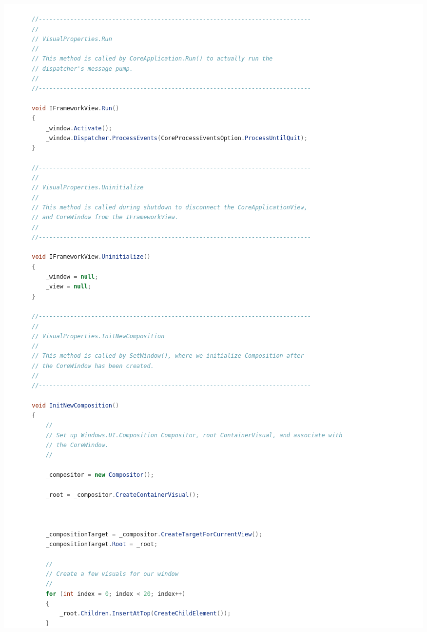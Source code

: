```cs

        //------------------------------------------------------------------------------
        //
        // VisualProperties.Run
        //
        // This method is called by CoreApplication.Run() to actually run the
        // dispatcher's message pump.
        //
        //------------------------------------------------------------------------------

        void IFrameworkView.Run()
        {
            _window.Activate();
            _window.Dispatcher.ProcessEvents(CoreProcessEventsOption.ProcessUntilQuit);
        }

        //------------------------------------------------------------------------------
        //
        // VisualProperties.Uninitialize
        //
        // This method is called during shutdown to disconnect the CoreApplicationView,
        // and CoreWindow from the IFrameworkView.
        //
        //------------------------------------------------------------------------------

        void IFrameworkView.Uninitialize()
        {
            _window = null;
            _view = null;
        }

        //------------------------------------------------------------------------------
        //
        // VisualProperties.InitNewComposition
        //
        // This method is called by SetWindow(), where we initialize Composition after
        // the CoreWindow has been created.
        //
        //------------------------------------------------------------------------------

        void InitNewComposition()
        {
            //
            // Set up Windows.UI.Composition Compositor, root ContainerVisual, and associate with
            // the CoreWindow.
            //

            _compositor = new Compositor();

            _root = _compositor.CreateContainerVisual();



            _compositionTarget = _compositor.CreateTargetForCurrentView();
            _compositionTarget.Root = _root;

            //
            // Create a few visuals for our window
            //
            for (int index = 0; index < 20; index++)
            {
                _root.Children.InsertAtTop(CreateChildElement());
            }
```